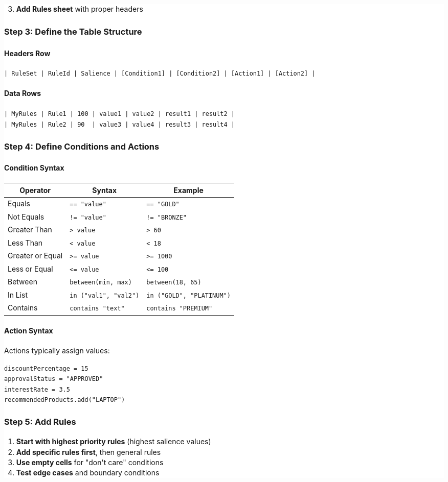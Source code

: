 3. **Add Rules sheet** with proper headers

### Step 3: Define the Table Structure

#### Headers Row
```excel
| RuleSet | RuleId | Salience | [Condition1] | [Condition2] | [Action1] | [Action2] |
```

#### Data Rows
```excel
| MyRules | Rule1 | 100 | value1 | value2 | result1 | result2 |
| MyRules | Rule2 | 90  | value3 | value4 | result3 | result4 |
```

### Step 4: Define Conditions and Actions

#### Condition Syntax

| Operator | Syntax | Example |
|----------|--------|---------|
| Equals | `== "value"` | `== "GOLD"` |
| Not Equals | `!= "value"` | `!= "BRONZE"` |
| Greater Than | `> value` | `> 60` |
| Less Than | `< value` | `< 18` |
| Greater or Equal | `>= value` | `>= 1000` |
| Less or Equal | `<= value` | `<= 100` |
| Between | `between(min, max)` | `between(18, 65)` |
| In List | `in ("val1", "val2")` | `in ("GOLD", "PLATINUM")` |
| Contains | `contains "text"` | `contains "PREMIUM"` |

#### Action Syntax

Actions typically assign values:
```excel
discountPercentage = 15
approvalStatus = "APPROVED"
interestRate = 3.5
recommendedProducts.add("LAPTOP")
```

### Step 5: Add Rules

1. **Start with highest priority rules** (highest salience values)
2. **Add specific rules first**, then general rules
3. **Use empty cells** for "don't care" conditions
4. **Test edge cases** and boundary conditions
